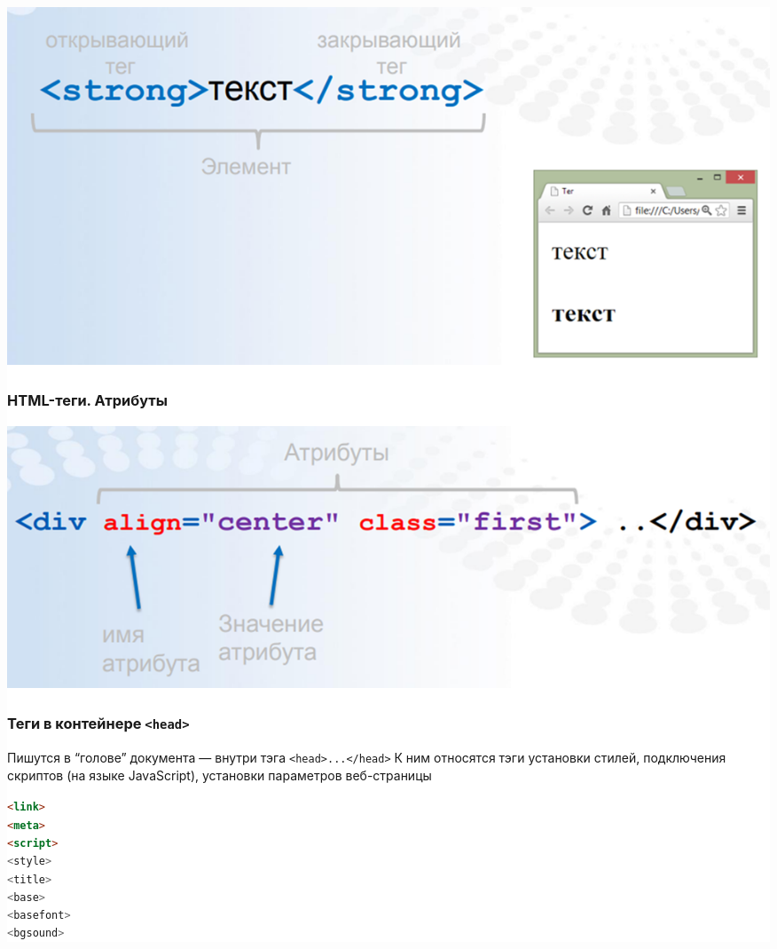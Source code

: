 ![](./img/11.png)

### HTML-теги. Атрибуты

![](./img/12.png)

### Теги в контейнере `<head>`

Пишутся в “голове” документа — внутри тэга `<head>...</head>`
К ним относятся тэги установки стилей, подключения скриптов (на языке JavaScript), установки параметров веб-страницы

```HTML
<link>
<meta> 
<script>
<style>
<title>
<base>
<basefont>
<bgsound>
```
